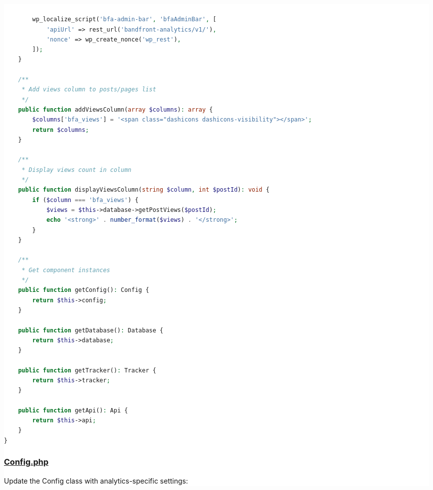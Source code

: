 ````php
        
        wp_localize_script('bfa-admin-bar', 'bfaAdminBar', [
            'apiUrl' => rest_url('bandfront-analytics/v1/'),
            'nonce' => wp_create_nonce('wp_rest'),
        ]);
    }
    
    /**
     * Add views column to posts/pages list
     */
    public function addViewsColumn(array $columns): array {
        $columns['bfa_views'] = '<span class="dashicons dashicons-visibility"></span>';
        return $columns;
    }
    
    /**
     * Display views count in column
     */
    public function displayViewsColumn(string $column, int $postId): void {
        if ($column === 'bfa_views') {
            $views = $this->database->getPostViews($postId);
            echo '<strong>' . number_format($views) . '</strong>';
        }
    }
    
    /**
     * Get component instances
     */
    public function getConfig(): Config {
        return $this->config;
    }
    
    public function getDatabase(): Database {
        return $this->database;
    }
    
    public function getTracker(): Tracker {
        return $this->tracker;
    }
    
    public function getApi(): Api {
        return $this->api;
    }
}
````

### [Config.php](vscode-remote://ssh-remote/var/www/html/wp-content/plugins/bandfront-analytics/src/Config.php)

Update the Config class with analytics-specific settings:
